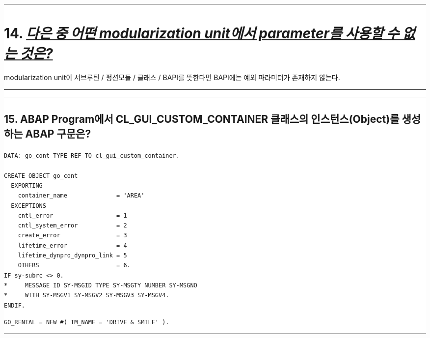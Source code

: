 ****







# 14. *<u>다은 중 어떤 modularization unit에서 parameter를 사용할 수 없는 것은?</u>* 

modularization unit이 서브루틴 / 펑션모듈 / 클래스 / BAPI를 뜻한다면
BAPI에는 예외 파라미터가 존재하지 않는다.







****

****







## 15. ABAP Program에서 CL_GUI_CUSTOM_CONTAINER 클래스의 인스턴스(Object)를 생성하는 ABAP 구문은? 

```ABAP
DATA: go_cont TYPE REF TO cl_gui_custom_container.

CREATE OBJECT go_cont
  EXPORTING
    container_name              = 'AREA'
  EXCEPTIONS
    cntl_error                  = 1
    cntl_system_error           = 2
    create_error                = 3
    lifetime_error              = 4
    lifetime_dynpro_dynpro_link = 5
    OTHERS                      = 6.
IF sy-subrc <> 0.
*     MESSAGE ID SY-MSGID TYPE SY-MSGTY NUMBER SY-MSGNO
*     WITH SY-MSGV1 SY-MSGV2 SY-MSGV3 SY-MSGV4.
ENDIF.
```

```ABAP
GO_RENTAL = NEW #( IM_NAME = 'DRIVE & SMILE' ).
```







****
